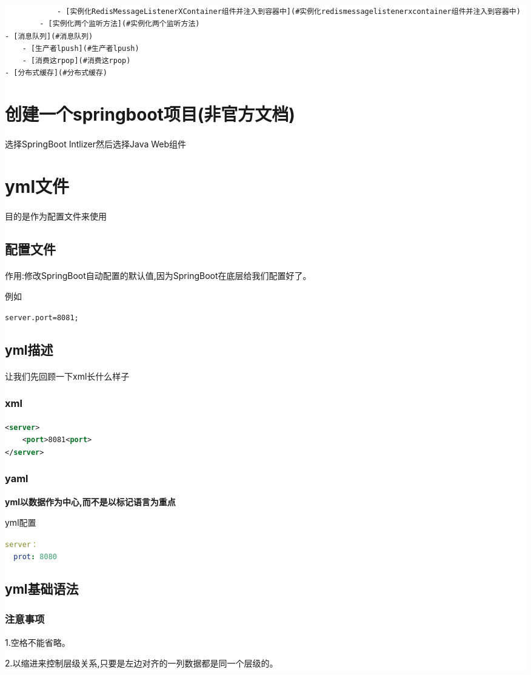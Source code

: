 				- [实例化RedisMessageListenerXContainer组件并注入到容器中](#实例化redismessagelistenerxcontainer组件并注入到容器中)
			- [实例化两个监听方法](#实例化两个监听方法)
	- [消息队列](#消息队列)
		- [生产者lpush](#生产者lpush)
		- [消费这rpop](#消费这rpop)
	- [分布式缓存](#分布式缓存)
# 创建一个springboot项目(非官方文档)

选择SpringBoot Intlizer然后选择Java Web组件

# yml文件

目的是作为配置文件来使用

## 配置文件

作用:修改SpringBoot自动配置的默认值,因为SpringBoot在底层给我们配置好了。

例如

```
server.port=8081;
```

## yml描述

让我们先回顾一下xml长什么样子
### xml
```xml
<server>
    <port>8081<port>
</server>
```
### yaml
**yml以数据作为中心,而不是以标记语言为重点**

yml配置

```yml
server：
  prot: 8080
```

## yml基础语法

### 注意事项

1.空格不能省略。

2.以缩进来控制层级关系,只要是左边对齐的一列数据都是同一个层级的。
